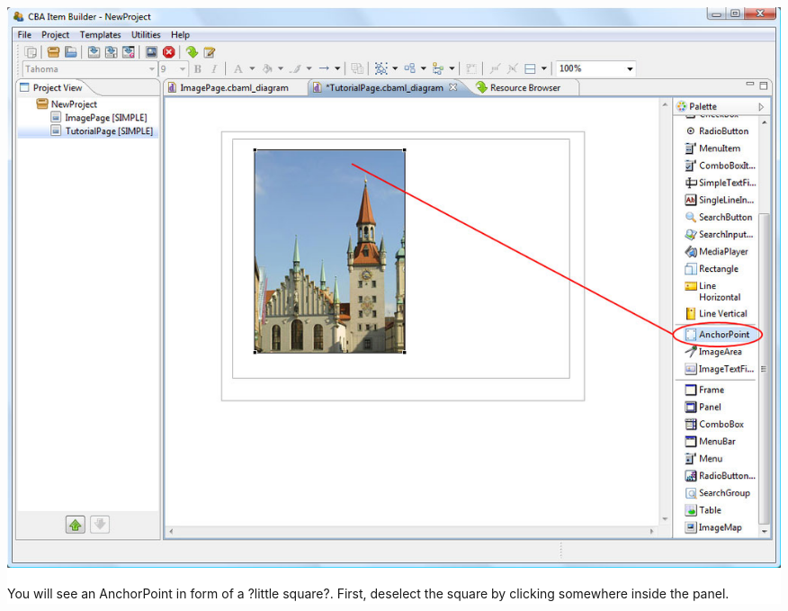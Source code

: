 ![](images/media/image335.jpeg)

You will see an AnchorPoint in form of a ?little square?. First, deselect the square by clicking somewhere inside the panel.
